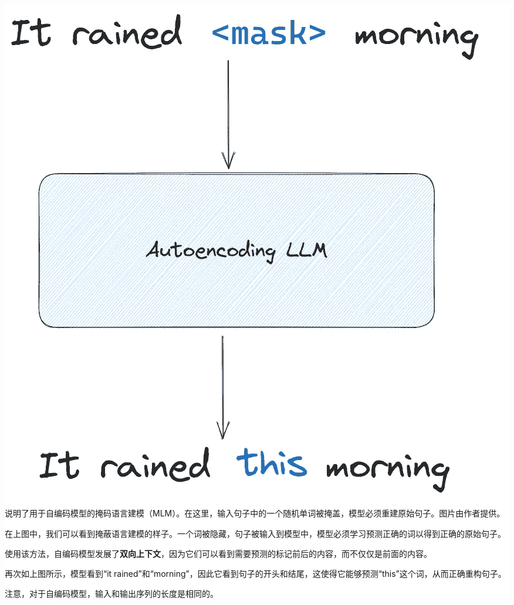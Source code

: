 ![](img/7593549a23d59ccb9ddcef964b473e80.png)

说明了用于自编码模型的掩码语言建模（MLM）。在这里，输入句子中的一个随机单词被掩盖，模型必须重建原始句子。图片由作者提供。

在上图中，我们可以看到掩蔽语言建模的样子。一个词被隐藏，句子被输入到模型中，模型必须学习预测正确的词以得到正确的原始句子。

使用该方法，自编码模型发展了**双向上下文**，因为它们可以看到需要预测的标记前后的内容，而不仅仅是前面的内容。

再次如上图所示，模型看到“it rained”和“morning”，因此它看到句子的开头和结尾，这使得它能够预测“this”这个词，从而正确重构句子。

注意，对于自编码模型，输入和输出序列的长度是相同的。
